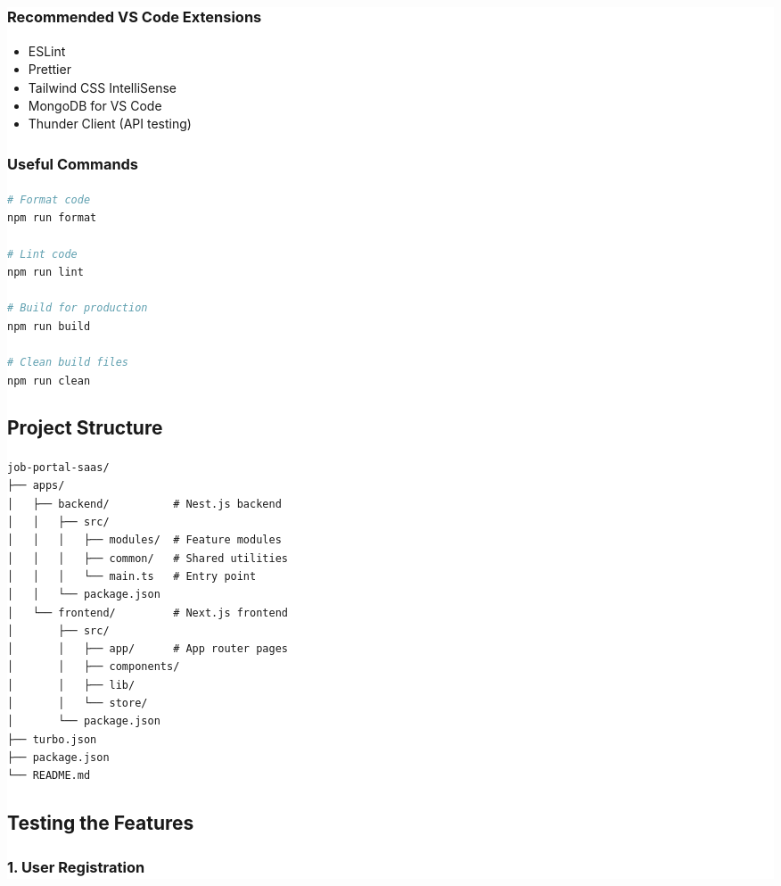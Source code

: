 ### Recommended VS Code Extensions

- ESLint
- Prettier
- Tailwind CSS IntelliSense
- MongoDB for VS Code
- Thunder Client (API testing)

### Useful Commands

```bash
# Format code
npm run format

# Lint code
npm run lint

# Build for production
npm run build

# Clean build files
npm run clean
```

## Project Structure

```
job-portal-saas/
├── apps/
│   ├── backend/          # Nest.js backend
│   │   ├── src/
│   │   │   ├── modules/  # Feature modules
│   │   │   ├── common/   # Shared utilities
│   │   │   └── main.ts   # Entry point
│   │   └── package.json
│   └── frontend/         # Next.js frontend
│       ├── src/
│       │   ├── app/      # App router pages
│       │   ├── components/
│       │   ├── lib/
│       │   └── store/
│       └── package.json
├── turbo.json
├── package.json
└── README.md
```

## Testing the Features

### 1. User Registration
